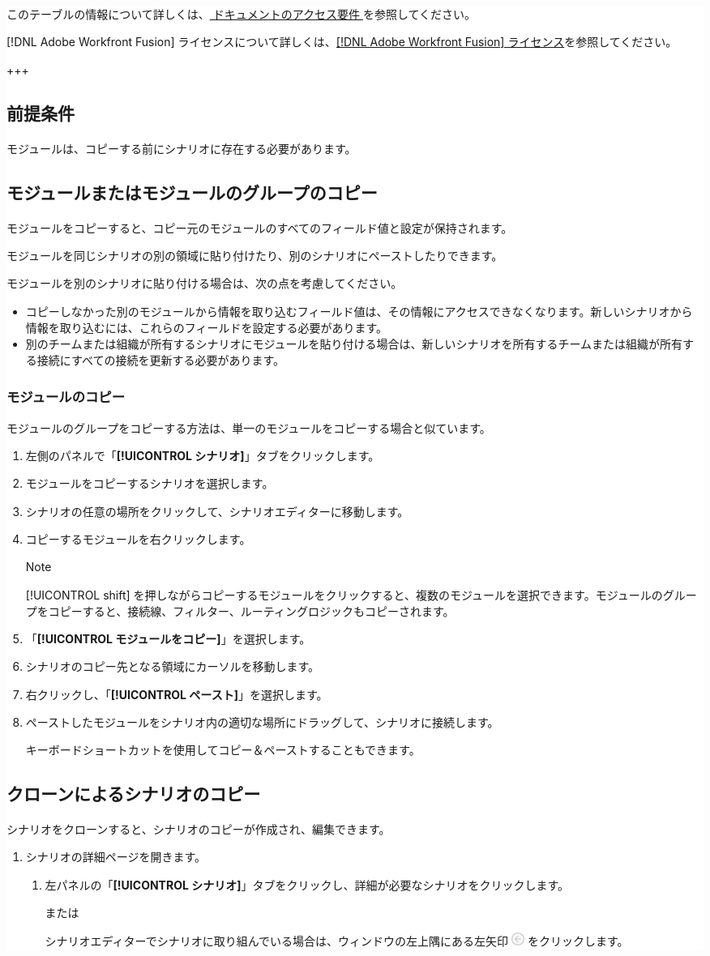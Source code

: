 このテーブルの情報について詳しくは、[ ドキュメントのアクセス要件 ](/help/workfront-fusion/references/licenses-and-roles/access-level-requirements-in-documentation.md) を参照してください。

[!DNL Adobe Workfront Fusion] ライセンスについて詳しくは、[[!DNL Adobe Workfront Fusion] ライセンス](/help/workfront-fusion/set-up-and-manage-workfront-fusion/licensing-operations-overview/license-automation-vs-integration.md)を参照してください。

+++

## 前提条件

モジュールは、コピーする前にシナリオに存在する必要があります。

## モジュールまたはモジュールのグループのコピー

モジュールをコピーすると、コピー元のモジュールのすべてのフィールド値と設定が保持されます。

モジュールを同じシナリオの別の領域に貼り付けたり、別のシナリオにペーストしたりできます。

モジュールを別のシナリオに貼り付ける場合は、次の点を考慮してください。

* コピーしなかった別のモジュールから情報を取り込むフィールド値は、その情報にアクセスできなくなります。新しいシナリオから情報を取り込むには、これらのフィールドを設定する必要があります。
* 別のチームまたは組織が所有するシナリオにモジュールを貼り付ける場合は、新しいシナリオを所有するチームまたは組織が所有する接続にすべての接続を更新する必要があります。

### モジュールのコピー

モジュールのグループをコピーする方法は、単一のモジュールをコピーする場合と似ています。

1. 左側のパネルで「**[!UICONTROL シナリオ]**」タブをクリックします。
1. モジュールをコピーするシナリオを選択します。
1. シナリオの任意の場所をクリックして、シナリオエディターに移動します。
1. コピーするモジュールを右クリックします。

   >[!NOTE]
   >
   >[!UICONTROL shift] を押しながらコピーするモジュールをクリックすると、複数のモジュールを選択できます。モジュールのグループをコピーすると、接続線、フィルター、ルーティングロジックもコピーされます。

1. 「**[!UICONTROL モジュールをコピー]**」を選択します。
1. シナリオのコピー先となる領域にカーソルを移動します。
1. 右クリックし、「**[!UICONTROL ペースト]**」を選択します。
1. ペーストしたモジュールをシナリオ内の適切な場所にドラッグして、シナリオに接続します。

   キーボードショートカットを使用してコピー＆ペーストすることもできます。

## クローンによるシナリオのコピー

シナリオをクローンすると、シナリオのコピーが作成され、編集できます。

1. シナリオの詳細ページを開きます。

   1. 左パネルの「**[!UICONTROL シナリオ]**」タブをクリックし、詳細が必要なシナリオをクリックします。

      または

      シナリオエディターでシナリオに取り組んでいる場合は、ウィンドウの左上隅にある左矢印 ![ 編集を終了 ](assets/exit-editing-arrow.png) をクリックします。
